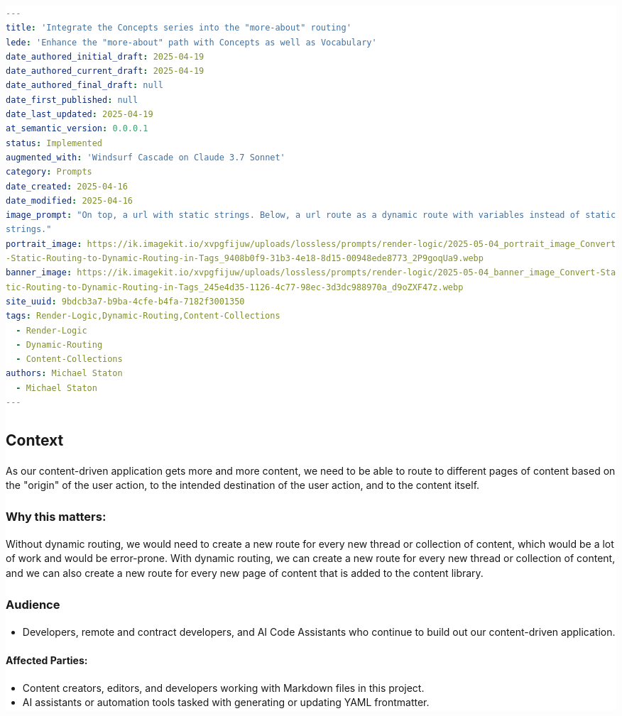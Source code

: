 ```yaml
---
title: 'Integrate the Concepts series into the "more-about" routing'
lede: 'Enhance the "more-about" path with Concepts as well as Vocabulary'
date_authored_initial_draft: 2025-04-19
date_authored_current_draft: 2025-04-19
date_authored_final_draft: null
date_first_published: null
date_last_updated: 2025-04-19
at_semantic_version: 0.0.0.1
status: Implemented
augmented_with: 'Windsurf Cascade on Claude 3.7 Sonnet'
category: Prompts
date_created: 2025-04-16
date_modified: 2025-04-16
image_prompt: "On top, a url with static strings. Below, a url route as a dynamic route with variables instead of static strings."
portrait_image: https://ik.imagekit.io/xvpgfijuw/uploads/lossless/prompts/render-logic/2025-05-04_portrait_image_Convert-Static-Routing-to-Dynamic-Routing-in-Tags_9408b0f9-31b3-4e18-8d15-00948ede8773_2P9goqUa9.webp
banner_image: https://ik.imagekit.io/xvpgfijuw/uploads/lossless/prompts/render-logic/2025-05-04_banner_image_Convert-Static-Routing-to-Dynamic-Routing-in-Tags_245e4d35-1126-4c77-98ec-3d3dc988970a_d9oZXF47z.webp
site_uuid: 9bdcb3a7-b9ba-4cfe-b4fa-7182f3001350
tags: Render-Logic,Dynamic-Routing,Content-Collections
  - Render-Logic
  - Dynamic-Routing
  - Content-Collections
authors: Michael Staton
  - Michael Staton
---
```

## Context

As our content-driven application gets more and more content, we need to be able to route to different pages of content based on the "origin" of the user action, to the intended destination of the user action, and to the content itself.

### Why this matters:

Without dynamic routing, we would need to create a new route for every new thread or collection of content, which would be a lot of work and would be error-prone. With dynamic routing, we can create a new route for every new thread or collection of content, and we can also create a new route for every new page of content that is added to the content library.

### Audience
- Developers, remote and contract developers, and AI Code Assistants who continue to build out our content-driven application.

#### Affected Parties:
- Content creators, editors, and developers working with Markdown files in this project.
- AI assistants or automation tools tasked with generating or updating YAML frontmatter.

